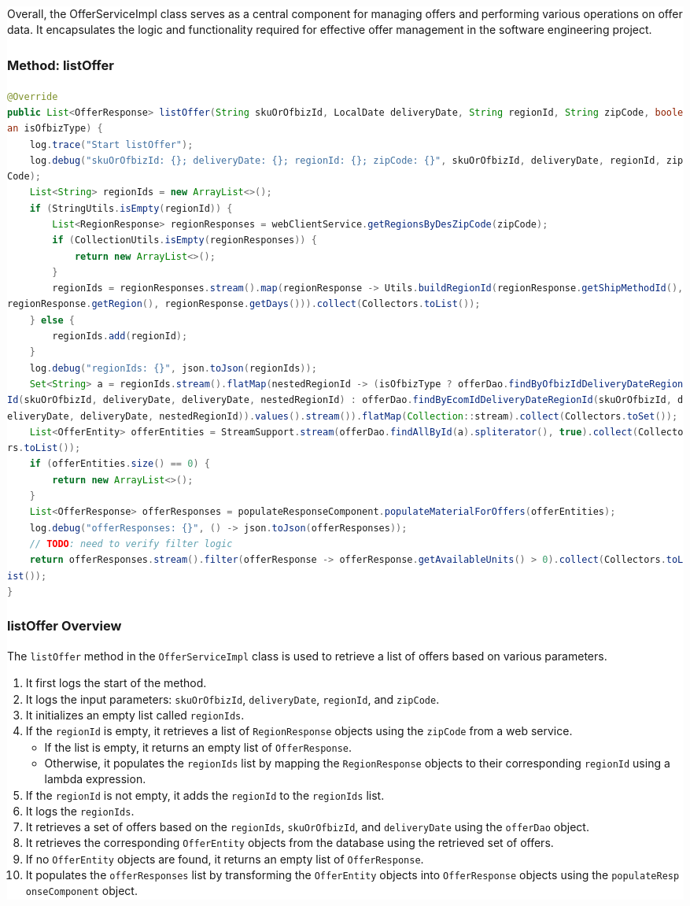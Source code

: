 Overall, the OfferServiceImpl class serves as a central component for managing offers and performing various operations on offer data. It encapsulates the logic and functionality required for effective offer management in the software engineering project.
### Method: listOffer
```java
@Override
public List<OfferResponse> listOffer(String skuOrOfbizId, LocalDate deliveryDate, String regionId, String zipCode, boolean isOfbizType) {
    log.trace("Start listOffer");
    log.debug("skuOrOfbizId: {}; deliveryDate: {}; regionId: {}; zipCode: {}", skuOrOfbizId, deliveryDate, regionId, zipCode);
    List<String> regionIds = new ArrayList<>();
    if (StringUtils.isEmpty(regionId)) {
        List<RegionResponse> regionResponses = webClientService.getRegionsByDesZipCode(zipCode);
        if (CollectionUtils.isEmpty(regionResponses)) {
            return new ArrayList<>();
        }
        regionIds = regionResponses.stream().map(regionResponse -> Utils.buildRegionId(regionResponse.getShipMethodId(), regionResponse.getRegion(), regionResponse.getDays())).collect(Collectors.toList());
    } else {
        regionIds.add(regionId);
    }
    log.debug("regionIds: {}", json.toJson(regionIds));
    Set<String> a = regionIds.stream().flatMap(nestedRegionId -> (isOfbizType ? offerDao.findByOfbizIdDeliveryDateRegionId(skuOrOfbizId, deliveryDate, deliveryDate, nestedRegionId) : offerDao.findByEcomIdDeliveryDateRegionId(skuOrOfbizId, deliveryDate, deliveryDate, nestedRegionId)).values().stream()).flatMap(Collection::stream).collect(Collectors.toSet());
    List<OfferEntity> offerEntities = StreamSupport.stream(offerDao.findAllById(a).spliterator(), true).collect(Collectors.toList());
    if (offerEntities.size() == 0) {
        return new ArrayList<>();
    }
    List<OfferResponse> offerResponses = populateResponseComponent.populateMaterialForOffers(offerEntities);
    log.debug("offerResponses: {}", () -> json.toJson(offerResponses));
    // TODO: need to verify filter logic
    return offerResponses.stream().filter(offerResponse -> offerResponse.getAvailableUnits() > 0).collect(Collectors.toList());
}
```

### listOffer Overview 

The `listOffer` method in the `OfferServiceImpl` class is used to retrieve a list of offers based on various parameters. 

1. It first logs the start of the method.
2. It logs the input parameters: `skuOrOfbizId`, `deliveryDate`, `regionId`, and `zipCode`.
3. It initializes an empty list called `regionIds`.
4. If the `regionId` is empty, it retrieves a list of `RegionResponse` objects using the `zipCode` from a web service.
   - If the list is empty, it returns an empty list of `OfferResponse`.
   - Otherwise, it populates the `regionIds` list by mapping the `RegionResponse` objects to their corresponding `regionId` using a lambda expression.
5. If the `regionId` is not empty, it adds the `regionId` to the `regionIds` list.
6. It logs the `regionIds`.
7. It retrieves a set of offers based on the `regionIds`, `skuOrOfbizId`, and `deliveryDate` using the `offerDao` object.
8. It retrieves the corresponding `OfferEntity` objects from the database using the retrieved set of offers.
9. If no `OfferEntity` objects are found, it returns an empty list of `OfferResponse`.
10. It populates the `offerResponses` list by transforming the `OfferEntity` objects into `OfferResponse` objects using the `populateResponseComponent` object.